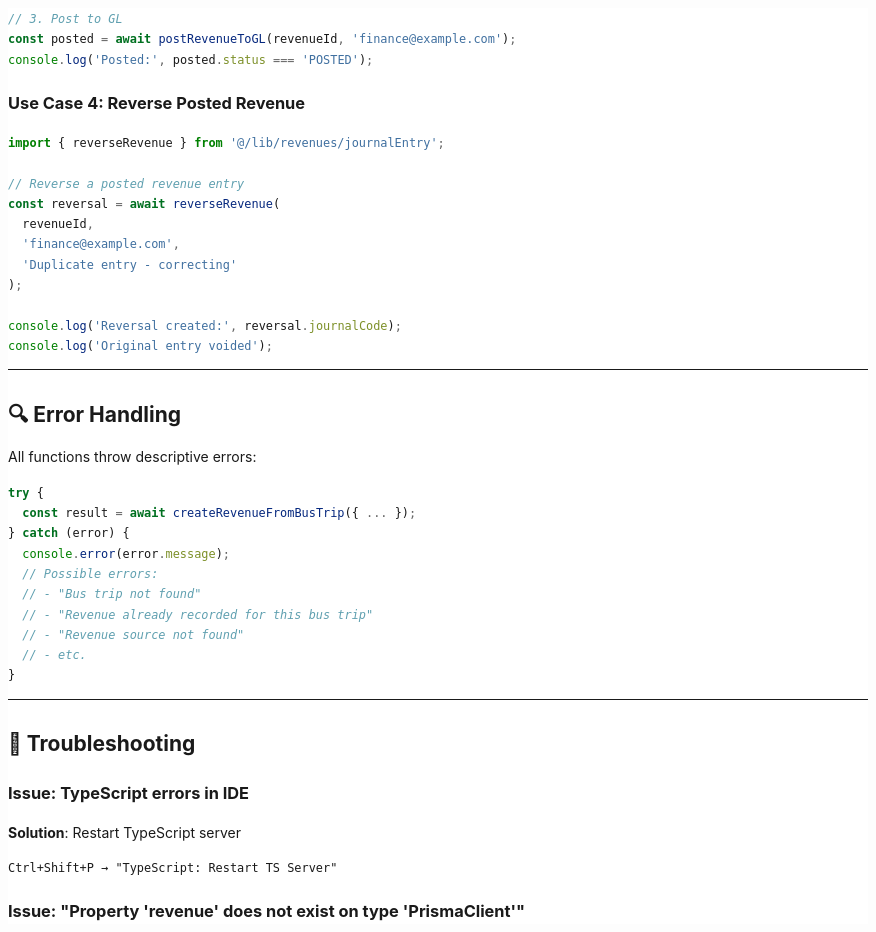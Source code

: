 ```typescript
// 3. Post to GL
const posted = await postRevenueToGL(revenueId, 'finance@example.com');
console.log('Posted:', posted.status === 'POSTED');
```

### Use Case 4: Reverse Posted Revenue
```typescript
import { reverseRevenue } from '@/lib/revenues/journalEntry';

// Reverse a posted revenue entry
const reversal = await reverseRevenue(
  revenueId,
  'finance@example.com',
  'Duplicate entry - correcting'
);

console.log('Reversal created:', reversal.journalCode);
console.log('Original entry voided');
```

---

## 🔍 Error Handling

All functions throw descriptive errors:

```typescript
try {
  const result = await createRevenueFromBusTrip({ ... });
} catch (error) {
  console.error(error.message);
  // Possible errors:
  // - "Bus trip not found"
  // - "Revenue already recorded for this bus trip"
  // - "Revenue source not found"
  // - etc.
}
```

---

## 🐛 Troubleshooting

### Issue: TypeScript errors in IDE

**Solution**: Restart TypeScript server
```
Ctrl+Shift+P → "TypeScript: Restart TS Server"
```

### Issue: "Property 'revenue' does not exist on type 'PrismaClient'"
